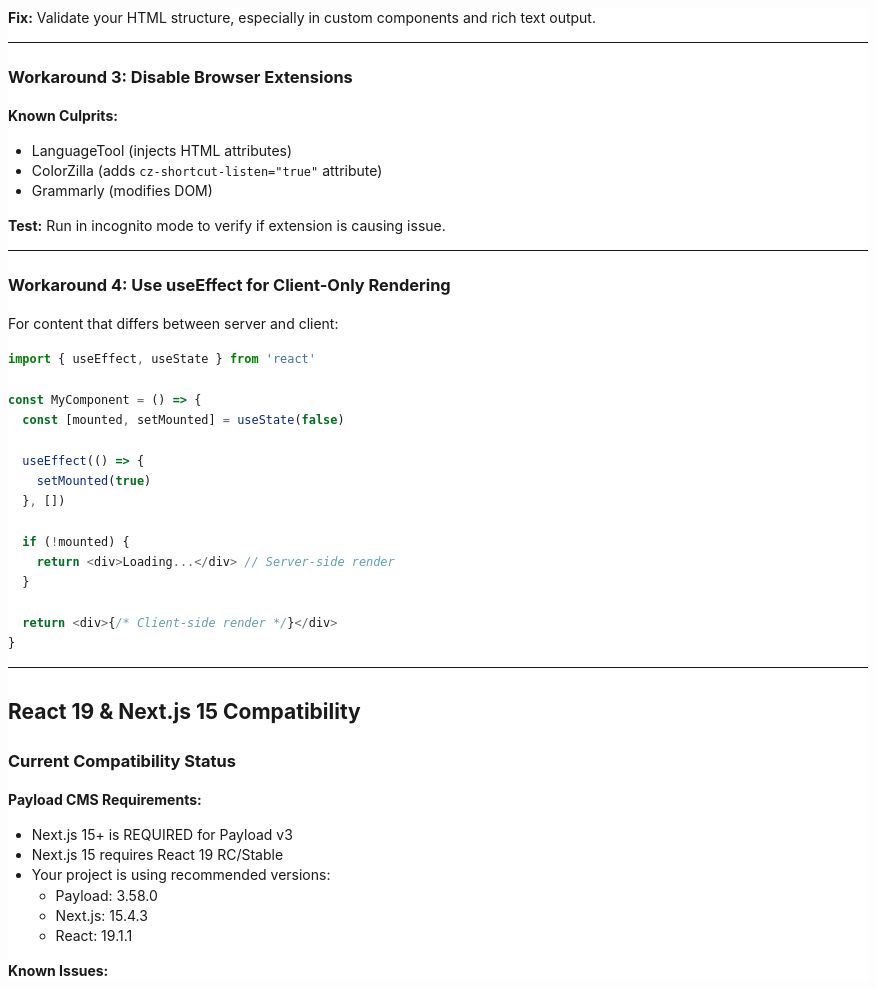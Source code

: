 **Fix:** Validate your HTML structure, especially in custom components and rich text output.

---

### Workaround 3: Disable Browser Extensions

**Known Culprits:**

- LanguageTool (injects HTML attributes)
- ColorZilla (adds `cz-shortcut-listen="true"` attribute)
- Grammarly (modifies DOM)

**Test:** Run in incognito mode to verify if extension is causing issue.

---

### Workaround 4: Use useEffect for Client-Only Rendering

For content that differs between server and client:

```typescript
import { useEffect, useState } from 'react'

const MyComponent = () => {
  const [mounted, setMounted] = useState(false)

  useEffect(() => {
    setMounted(true)
  }, [])

  if (!mounted) {
    return <div>Loading...</div> // Server-side render
  }

  return <div>{/* Client-side render */}</div>
}
```

---

## React 19 & Next.js 15 Compatibility

### Current Compatibility Status

**Payload CMS Requirements:**

- Next.js 15+ is REQUIRED for Payload v3
- Next.js 15 requires React 19 RC/Stable
- Your project is using recommended versions:
  - Payload: 3.58.0
  - Next.js: 15.4.3
  - React: 19.1.1

**Known Issues:**
